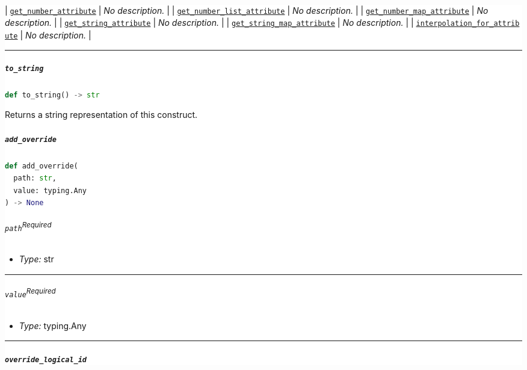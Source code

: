 | <code><a href="#@cdktf/provider-cloudflare.dataCloudflareZeroTrustGatewayLogging.DataCloudflareZeroTrustGatewayLogging.getNumberAttribute">get_number_attribute</a></code> | *No description.* |
| <code><a href="#@cdktf/provider-cloudflare.dataCloudflareZeroTrustGatewayLogging.DataCloudflareZeroTrustGatewayLogging.getNumberListAttribute">get_number_list_attribute</a></code> | *No description.* |
| <code><a href="#@cdktf/provider-cloudflare.dataCloudflareZeroTrustGatewayLogging.DataCloudflareZeroTrustGatewayLogging.getNumberMapAttribute">get_number_map_attribute</a></code> | *No description.* |
| <code><a href="#@cdktf/provider-cloudflare.dataCloudflareZeroTrustGatewayLogging.DataCloudflareZeroTrustGatewayLogging.getStringAttribute">get_string_attribute</a></code> | *No description.* |
| <code><a href="#@cdktf/provider-cloudflare.dataCloudflareZeroTrustGatewayLogging.DataCloudflareZeroTrustGatewayLogging.getStringMapAttribute">get_string_map_attribute</a></code> | *No description.* |
| <code><a href="#@cdktf/provider-cloudflare.dataCloudflareZeroTrustGatewayLogging.DataCloudflareZeroTrustGatewayLogging.interpolationForAttribute">interpolation_for_attribute</a></code> | *No description.* |

---

##### `to_string` <a name="to_string" id="@cdktf/provider-cloudflare.dataCloudflareZeroTrustGatewayLogging.DataCloudflareZeroTrustGatewayLogging.toString"></a>

```python
def to_string() -> str
```

Returns a string representation of this construct.

##### `add_override` <a name="add_override" id="@cdktf/provider-cloudflare.dataCloudflareZeroTrustGatewayLogging.DataCloudflareZeroTrustGatewayLogging.addOverride"></a>

```python
def add_override(
  path: str,
  value: typing.Any
) -> None
```

###### `path`<sup>Required</sup> <a name="path" id="@cdktf/provider-cloudflare.dataCloudflareZeroTrustGatewayLogging.DataCloudflareZeroTrustGatewayLogging.addOverride.parameter.path"></a>

- *Type:* str

---

###### `value`<sup>Required</sup> <a name="value" id="@cdktf/provider-cloudflare.dataCloudflareZeroTrustGatewayLogging.DataCloudflareZeroTrustGatewayLogging.addOverride.parameter.value"></a>

- *Type:* typing.Any

---

##### `override_logical_id` <a name="override_logical_id" id="@cdktf/provider-cloudflare.dataCloudflareZeroTrustGatewayLogging.DataCloudflareZeroTrustGatewayLogging.overrideLogicalId"></a>
